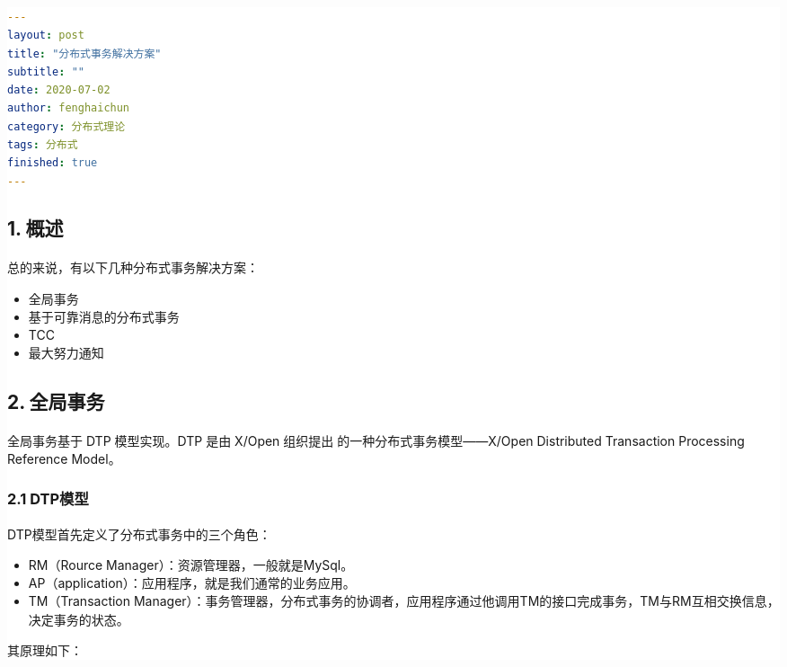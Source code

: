 ```yaml
---
layout: post
title: "分布式事务解决方案"
subtitle: ""
date: 2020-07-02
author: fenghaichun
category: 分布式理论
tags: 分布式
finished: true
---
```


## 1. 概述

总的来说，有以下几种分布式事务解决方案：

- 全局事务
- 基于可靠消息的分布式事务
- TCC
- 最大努力通知



## 2. 全局事务

全局事务基于 DTP 模型实现。DTP 是由 X/Open 组织提出 的⼀种分布式事务模型——X/Open Distributed Transaction Processing Reference Model。

### 2.1 DTP模型

DTP模型首先定义了分布式事务中的三个角色：

- RM（Rource Manager）：资源管理器，一般就是MySql。
- AP（application）：应用程序，就是我们通常的业务应用。
- TM（Transaction Manager）：事务管理器，分布式事务的协调者，应用程序通过他调用TM的接口完成事务，TM与RM互相交换信息，决定事务的状态。

其原理如下：
